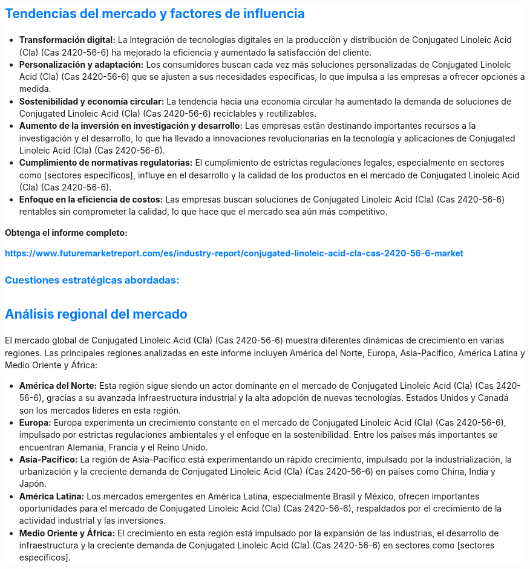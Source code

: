 <section id="trending-factors">
<h2 style="color: #007BFF;">Tendencias del mercado y factores de influencia</h2>
<ul>
<li><strong>Transformación digital:</strong> La integración de tecnologías digitales en la producción y distribución de Conjugated Linoleic Acid (Cla) (Cas 2420-56-6) ha mejorado la eficiencia y aumentado la satisfacción del cliente.</li>
<li><strong>Personalización y adaptación:</strong> Los consumidores buscan cada vez más soluciones personalizadas de Conjugated Linoleic Acid (Cla) (Cas 2420-56-6) que se ajusten a sus necesidades específicas, lo que impulsa a las empresas a ofrecer opciones a medida.</li>
<li><strong>Sostenibilidad y economía circular:</strong> La tendencia hacia una economía circular ha aumentado la demanda de soluciones de Conjugated Linoleic Acid (Cla) (Cas 2420-56-6) reciclables y reutilizables.</li>
<li><strong>Aumento de la inversión en investigación y desarrollo:</strong> Las empresas están destinando importantes recursos a la investigación y el desarrollo, lo que ha llevado a innovaciones revolucionarias en la tecnología y aplicaciones de Conjugated Linoleic Acid (Cla) (Cas 2420-56-6).</li>
<li><strong>Cumplimiento de normativas regulatorias:</strong> El cumplimiento de estrictas regulaciones legales, especialmente en sectores como [sectores específicos], influye en el desarrollo y la calidad de los productos en el mercado de Conjugated Linoleic Acid (Cla) (Cas 2420-56-6).</li>
<li><strong>Enfoque en la eficiencia de costos:</strong> Las empresas buscan soluciones de Conjugated Linoleic Acid (Cla) (Cas 2420-56-6) rentables sin comprometer la calidad, lo que hace que el mercado sea aún más competitivo.</li>
</ul>
</section>

<section>
<p><strong>Obtenga el informe completo: </strong></p><a href="https://www.futuremarketreport.com/es/industry-report/conjugated-linoleic-acid-cla-cas-2420-56-6-market" style="color: #007BFF; text-decoration: none;"><strong>https://www.futuremarketreport.com/es/industry-report/conjugated-linoleic-acid-cla-cas-2420-56-6-market</strong></a>
<h3 style="color: #007BFF;">Cuestiones estratégicas abordadas:</h3>
</section>

<section id="regional-analysis">
<h2 style="color: #007BFF;">Análisis regional del mercado</h2>
<p>El mercado global de Conjugated Linoleic Acid (Cla) (Cas 2420-56-6) muestra diferentes dinámicas de crecimiento en varias regiones. Las principales regiones analizadas en este informe incluyen América del Norte, Europa, Asia-Pacífico, América Latina y Medio Oriente y África:</p>
<ul>
<li><strong>América del Norte:</strong> Esta región sigue siendo un actor dominante en el mercado de Conjugated Linoleic Acid (Cla) (Cas 2420-56-6), gracias a su avanzada infraestructura industrial y la alta adopción de nuevas tecnologías. Estados Unidos y Canadá son los mercados líderes en esta región.</li>
<li><strong>Europa:</strong> Europa experimenta un crecimiento constante en el mercado de Conjugated Linoleic Acid (Cla) (Cas 2420-56-6), impulsado por estrictas regulaciones ambientales y el enfoque en la sostenibilidad. Entre los países más importantes se encuentran Alemania, Francia y el Reino Unido.</li>
<li><strong>Asia-Pacífico:</strong> La región de Asia-Pacífico está experimentando un rápido crecimiento, impulsado por la industrialización, la urbanización y la creciente demanda de Conjugated Linoleic Acid (Cla) (Cas 2420-56-6) en países como China, India y Japón.</li>
<li><strong>América Latina:</strong> Los mercados emergentes en América Latina, especialmente Brasil y México, ofrecen importantes oportunidades para el mercado de Conjugated Linoleic Acid (Cla) (Cas 2420-56-6), respaldados por el crecimiento de la actividad industrial y las inversiones.</li>
<li><strong>Medio Oriente y África:</strong> El crecimiento en esta región está impulsado por la expansión de las industrias, el desarrollo de infraestructura y la creciente demanda de Conjugated Linoleic Acid (Cla) (Cas 2420-56-6) en sectores como [sectores específicos].</li>
</ul>
</section>
